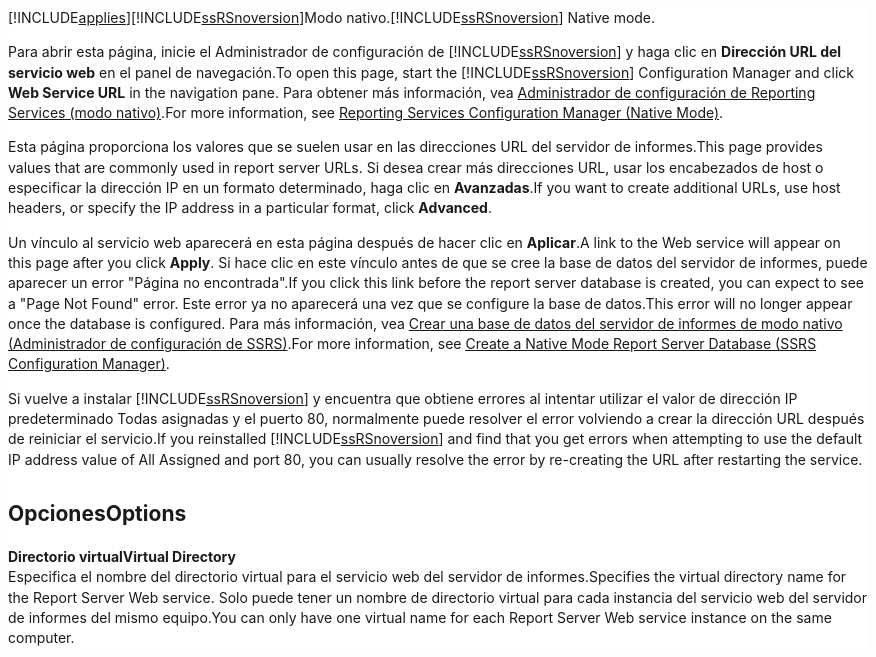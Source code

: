   
 [!INCLUDE[applies](../../includes/applies-md.md)]<span data-ttu-id="00f0a-111">[!INCLUDE[ssRSnoversion](../../includes/ssrsnoversion-md.md)]Modo nativo.</span><span class="sxs-lookup"><span data-stu-id="00f0a-111">[!INCLUDE[ssRSnoversion](../../includes/ssrsnoversion-md.md)] Native mode.</span></span>  
  
 <span data-ttu-id="00f0a-112">Para abrir esta página, inicie el Administrador de configuración de [!INCLUDE[ssRSnoversion](../../includes/ssrsnoversion-md.md)] y haga clic en **Dirección URL del servicio web** en el panel de navegación.</span><span class="sxs-lookup"><span data-stu-id="00f0a-112">To open this page, start the [!INCLUDE[ssRSnoversion](../../includes/ssrsnoversion-md.md)] Configuration Manager and click **Web Service URL** in the navigation pane.</span></span> <span data-ttu-id="00f0a-113">Para obtener más información, vea [Administrador de configuración de Reporting Services &#40;modo nativo&#41;](../../../2014/sql-server/install/reporting-services-configuration-manager-native-mode.md).</span><span class="sxs-lookup"><span data-stu-id="00f0a-113">For more information, see [Reporting Services Configuration Manager &#40;Native Mode&#41;](../../../2014/sql-server/install/reporting-services-configuration-manager-native-mode.md).</span></span>  
  
 <span data-ttu-id="00f0a-114">Esta página proporciona los valores que se suelen usar en las direcciones URL del servidor de informes.</span><span class="sxs-lookup"><span data-stu-id="00f0a-114">This page provides values that are commonly used in report server URLs.</span></span> <span data-ttu-id="00f0a-115">Si desea crear más direcciones URL, usar los encabezados de host o especificar la dirección IP en un formato determinado, haga clic en **Avanzadas**.</span><span class="sxs-lookup"><span data-stu-id="00f0a-115">If you want to create additional URLs, use host headers, or specify the IP address in a particular format, click **Advanced**.</span></span>  
  
 <span data-ttu-id="00f0a-116">Un vínculo al servicio web aparecerá en esta página después de hacer clic en **Aplicar**.</span><span class="sxs-lookup"><span data-stu-id="00f0a-116">A link to the Web service will appear on this page after you click **Apply**.</span></span> <span data-ttu-id="00f0a-117">Si hace clic en este vínculo antes de que se cree la base de datos del servidor de informes, puede aparecer un error "Página no encontrada".</span><span class="sxs-lookup"><span data-stu-id="00f0a-117">If you click this link before the report server database is created, you can expect to see a "Page Not Found" error.</span></span> <span data-ttu-id="00f0a-118">Este error ya no aparecerá una vez que se configure la base de datos.</span><span class="sxs-lookup"><span data-stu-id="00f0a-118">This error will no longer appear once the database is configured.</span></span> <span data-ttu-id="00f0a-119">Para más información, vea [Crear una base de datos del servidor de informes de modo nativo &#40;Administrador de configuración de SSRS&#41;](../../reporting-services/install-windows/ssrs-report-server-create-a-native-mode-report-server-database.md).</span><span class="sxs-lookup"><span data-stu-id="00f0a-119">For more information, see [Create a Native Mode Report Server Database  &#40;SSRS Configuration Manager&#41;](../../reporting-services/install-windows/ssrs-report-server-create-a-native-mode-report-server-database.md).</span></span>  
  
 <span data-ttu-id="00f0a-120">Si vuelve a instalar [!INCLUDE[ssRSnoversion](../../includes/ssrsnoversion-md.md)] y encuentra que obtiene errores al intentar utilizar el valor de dirección IP predeterminado Todas asignadas y el puerto 80, normalmente puede resolver el error volviendo a crear la dirección URL después de reiniciar el servicio.</span><span class="sxs-lookup"><span data-stu-id="00f0a-120">If you reinstalled [!INCLUDE[ssRSnoversion](../../includes/ssrsnoversion-md.md)] and find that you get errors when attempting to use the default IP address value of All Assigned and port 80, you can usually resolve the error by re-creating the URL after restarting the service.</span></span>  
  
## <a name="options"></a><span data-ttu-id="00f0a-121">Opciones</span><span class="sxs-lookup"><span data-stu-id="00f0a-121">Options</span></span>  
 <span data-ttu-id="00f0a-122">**Directorio virtual**</span><span class="sxs-lookup"><span data-stu-id="00f0a-122">**Virtual Directory**</span></span>  
 <span data-ttu-id="00f0a-123">Especifica el nombre del directorio virtual para el servicio web del servidor de informes.</span><span class="sxs-lookup"><span data-stu-id="00f0a-123">Specifies the virtual directory name for the Report Server Web service.</span></span> <span data-ttu-id="00f0a-124">Solo puede tener un nombre de directorio virtual para cada instancia del servicio web del servidor de informes del mismo equipo.</span><span class="sxs-lookup"><span data-stu-id="00f0a-124">You can only have one virtual name for each Report Server Web service instance on the same computer.</span></span>  
  